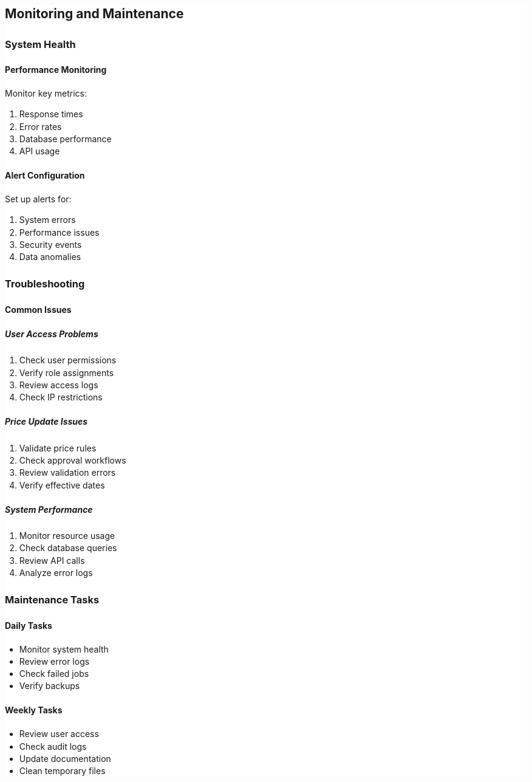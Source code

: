 ## Monitoring and Maintenance

### System Health

#### Performance Monitoring
Monitor key metrics:
1. Response times
2. Error rates
3. Database performance
4. API usage

#### Alert Configuration
Set up alerts for:
1. System errors
2. Performance issues
3. Security events
4. Data anomalies

### Troubleshooting

#### Common Issues

##### User Access Problems
1. Check user permissions
2. Verify role assignments
3. Review access logs
4. Check IP restrictions

##### Price Update Issues
1. Validate price rules
2. Check approval workflows
3. Review validation errors
4. Verify effective dates

##### System Performance
1. Monitor resource usage
2. Check database queries
3. Review API calls
4. Analyze error logs

### Maintenance Tasks

#### Daily Tasks
- Monitor system health
- Review error logs
- Check failed jobs
- Verify backups

#### Weekly Tasks
- Review user access
- Check audit logs
- Update documentation
- Clean temporary files
